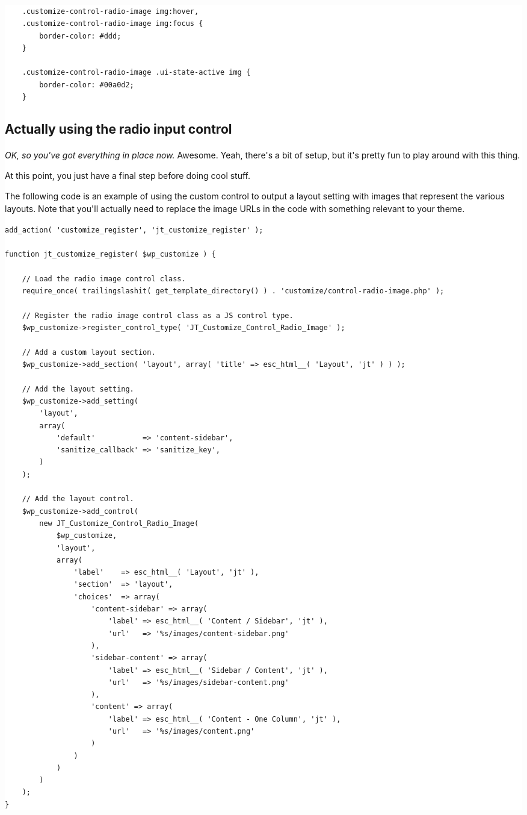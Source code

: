 		.customize-control-radio-image img:hover,
		.customize-control-radio-image img:focus {
			border-color: #ddd;
		}

		.customize-control-radio-image .ui-state-active img {
			border-color: #00a0d2;
		}

## Actually using the radio input control

*OK, so you've got everything in place now.*  Awesome.  Yeah, there's a bit of setup, but it's pretty fun to play around with this thing.

At this point, you just have a final step before doing cool stuff.  

The following code is an example of using the custom control to output a layout setting with images that represent the various layouts.  Note that you'll actually need to replace the image URLs in the code with something relevant to your theme.

	add_action( 'customize_register', 'jt_customize_register' );

	function jt_customize_register( $wp_customize ) {

		// Load the radio image control class.
		require_once( trailingslashit( get_template_directory() ) . 'customize/control-radio-image.php' );

		// Register the radio image control class as a JS control type.
		$wp_customize->register_control_type( 'JT_Customize_Control_Radio_Image' );

		// Add a custom layout section.
		$wp_customize->add_section( 'layout', array( 'title' => esc_html__( 'Layout', 'jt' ) ) );

		// Add the layout setting.
		$wp_customize->add_setting(
			'layout',
			array(
				'default'           => 'content-sidebar',
				'sanitize_callback' => 'sanitize_key',
			)
		);

		// Add the layout control.
		$wp_customize->add_control(
			new JT_Customize_Control_Radio_Image(
				$wp_customize,
				'layout',
				array(
					'label'    => esc_html__( 'Layout', 'jt' ),
					'section'  => 'layout',
					'choices'  => array(
						'content-sidebar' => array(
							'label' => esc_html__( 'Content / Sidebar', 'jt' ),
							'url'   => '%s/images/content-sidebar.png'
						),
						'sidebar-content' => array(
							'label' => esc_html__( 'Sidebar / Content', 'jt' ),
							'url'   => '%s/images/sidebar-content.png'
						),
						'content' => array(
							'label' => esc_html__( 'Content - One Column', 'jt' ),
							'url'   => '%s/images/content.png'
						)
					)
				)
			)
		);
	}